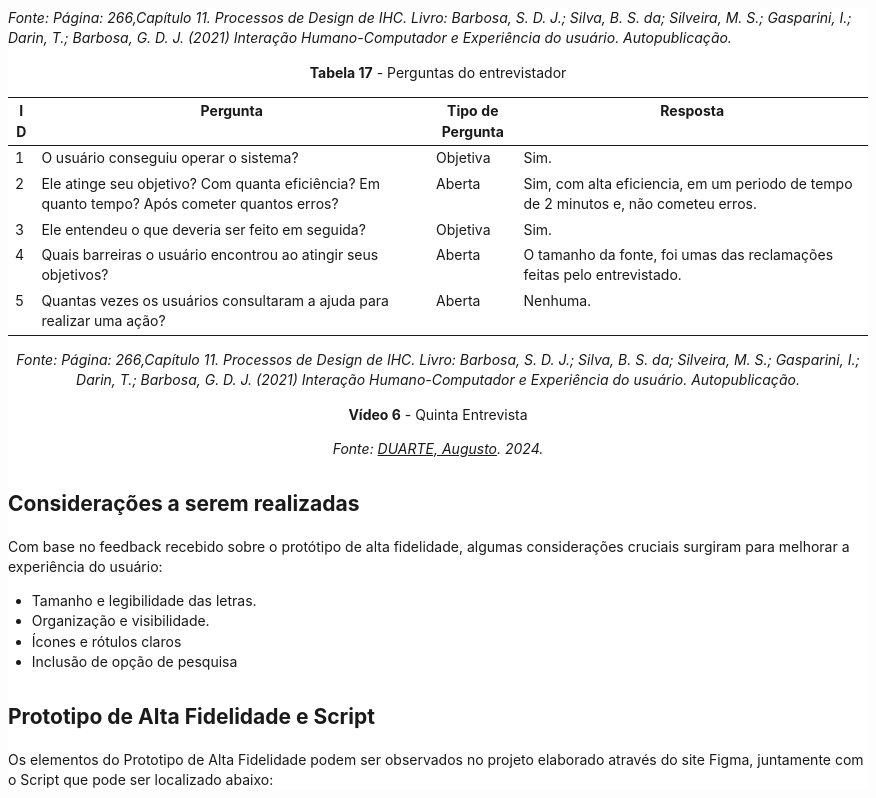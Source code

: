 *Fonte: Página: 266,Capítulo 11. Processos de Design de IHC. Livro: Barbosa, S. D. J.; Silva, B. S. da; Silveira, M. S.; Gasparini, I.; Darin, T.; Barbosa, G. D. J. (2021) Interação Humano-Computador e Experiência do usuário. Autopublicação.*

</center>

<center>

**Tabela 17** - Perguntas do entrevistador

| ID  | Pergunta                                                                                     | Tipo de Pergunta | Resposta      |
| --- | -------------------------------------------------------------------------------------------- | ---------------- | ------------- |
| 1   | O usuário conseguiu operar o sistema?                                                        | Objetiva         | Sim.          |
| 2   | Ele atinge seu objetivo? Com quanta eficiência? Em quanto tempo? Após cometer quantos erros? | Aberta           | Sim, com alta eficiencia, em um periodo de tempo de 2 minutos e, não cometeu erros.             |
| 3   | Ele entendeu o que deveria ser feito em seguida?                                             | Objetiva         | Sim.             |
| 4   | Quais barreiras o usuário encontrou ao atingir seus objetivos?                               | Aberta           | O tamanho da fonte, foi umas das reclamações feitas pelo entrevistado.           |
| 5   | Quantas vezes os usuários consultaram a ajuda para realizar uma ação?                        | Aberta           | Nenhuma.             |

*Fonte: Página: 266,Capítulo 11. Processos de Design de IHC. Livro: Barbosa, S. D. J.; Silva, B. S. da; Silveira, M. S.; Gasparini, I.; Darin, T.; Barbosa, G. D. J. (2021) Interação Humano-Computador e Experiência do usuário. Autopublicação.*

</center>

<center>

**Vídeo 6** - Quinta Entrevista

<iframe width="560" height="315" src="https://www.youtube.com/embed/J8-z1xTG9j4?si=OkBISUFG6PCdbm7X" title="YouTube video player" frameborder="0" allow="accelerometer; autoplay; clipboard-write; encrypted-media; gyroscope; picture-in-picture; web-share" referrerpolicy="strict-origin-when-cross-origin" allowfullscreen></iframe>

*Fonte: [DUARTE, Augusto](https://github.com/Augcamp). 2024.*

</center>


## Considerações a serem realizadas

Com base no feedback recebido sobre o protótipo de alta fidelidade, algumas considerações cruciais surgiram para melhorar a experiência do usuário:

- Tamanho e legibilidade das letras.
- Organização e visibilidade.
- Ícones e rótulos claros
- Inclusão de opção de pesquisa


## Prototipo de Alta Fidelidade e Script

Os elementos do Prototipo de Alta Fidelidade podem ser observados no projeto elaborado através do site Figma, juntamente com o Script  que pode ser localizado abaixo:
